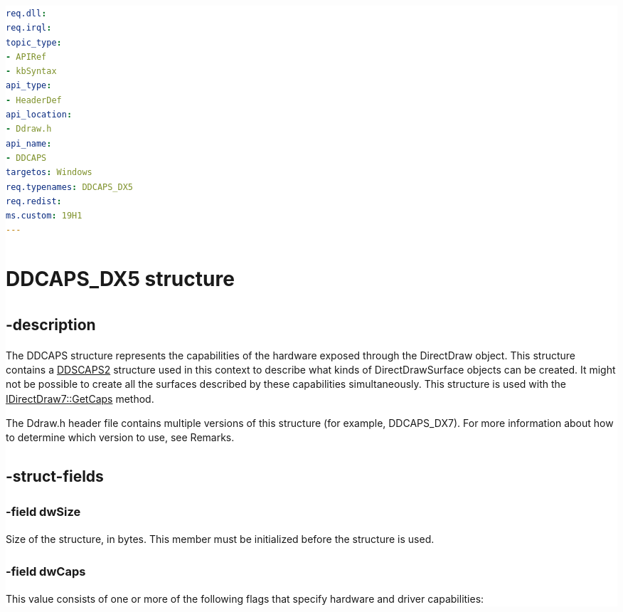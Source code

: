 ```yaml
req.dll: 
req.irql: 
topic_type:
- APIRef
- kbSyntax
api_type:
- HeaderDef
api_location:
- Ddraw.h
api_name:
- DDCAPS
targetos: Windows
req.typenames: DDCAPS_DX5
req.redist: 
ms.custom: 19H1
---
```


# DDCAPS_DX5 structure


## -description


The DDCAPS structure represents the capabilities of the hardware exposed through the DirectDraw object. This structure contains a <a href="https://docs.microsoft.com/previous-versions/windows/hardware/drivers/ff550292(v=vs.85)">DDSCAPS2</a> structure used in this context to describe what kinds of DirectDrawSurface objects can be created. It might not be possible to create all the surfaces described by these capabilities simultaneously. This structure is used with the <a href="https://docs.microsoft.com/windows/desktop/api/ddraw/nf-ddraw-idirectdraw7-getcaps">IDirectDraw7::GetCaps</a> method.



The Ddraw.h header file contains multiple versions of this structure (for example, DDCAPS_DX7). For more information about how to determine which version to use, see Remarks.


## -struct-fields




### -field dwSize

Size of the structure, in bytes. This member must be initialized before the structure is used.


### -field dwCaps

This value consists of one or more of the following flags that specify hardware and driver capabilities:


